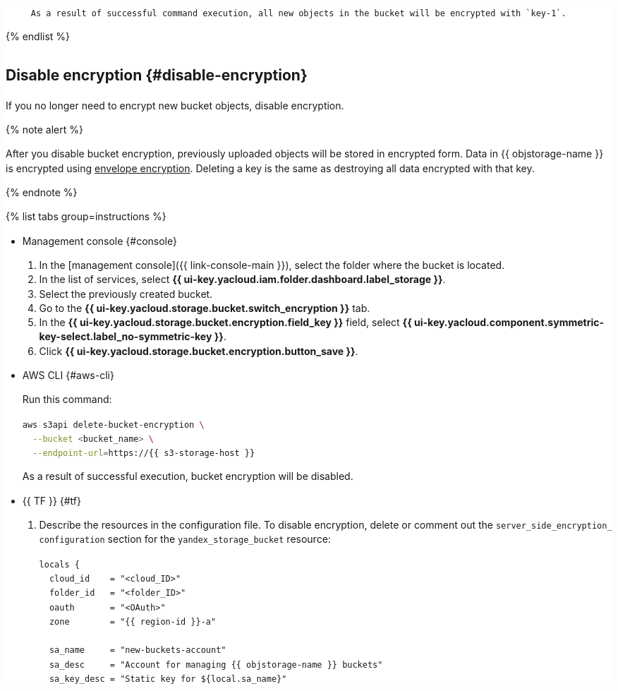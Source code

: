          As a result of successful command execution, all new objects in the bucket will be encrypted with `key-1`.

{% endlist %}

## Disable encryption {#disable-encryption}

If you no longer need to encrypt new bucket objects, disable encryption.

{% note alert %}

After you disable bucket encryption, previously uploaded objects will be stored in encrypted form. Data in {{ objstorage-name }} is encrypted using [envelope encryption](../../kms/concepts/envelope.md). Deleting a key is the same as destroying all data encrypted with that key.

{% endnote %}

{% list tabs group=instructions %}

- Management console {#console}

   1. In the [management console]({{ link-console-main }}), select the folder where the bucket is located.
   1. In the list of services, select **{{ ui-key.yacloud.iam.folder.dashboard.label_storage }}**.
   1. Select the previously created bucket.
   1. Go to the **{{ ui-key.yacloud.storage.bucket.switch_encryption }}** tab.
   1. In the **{{ ui-key.yacloud.storage.bucket.encryption.field_key }}** field, select **{{ ui-key.yacloud.component.symmetric-key-select.label_no-symmetric-key }}**.
   1. Click **{{ ui-key.yacloud.storage.bucket.encryption.button_save }}**.

- AWS CLI {#aws-cli}

   Run this command:

   ```bash
   aws s3api delete-bucket-encryption \
     --bucket <bucket_name> \
     --endpoint-url=https://{{ s3-storage-host }}
   ```

   As a result of successful execution, bucket encryption will be disabled.

- {{ TF }} {#tf}

   1. Describe the resources in the configuration file. To disable encryption, delete or comment out the `server_side_encryption_configuration` section for the `yandex_storage_bucket` resource:

      
      ```
      locals {
        cloud_id    = "<cloud_ID>"
        folder_id   = "<folder_ID>"
        oauth       = "<OAuth>"
        zone        = "{{ region-id }}-a"

        sa_name     = "new-buckets-account"
        sa_desc     = "Account for managing {{ objstorage-name }} buckets"
        sa_key_desc = "Static key for ${local.sa_name}"
